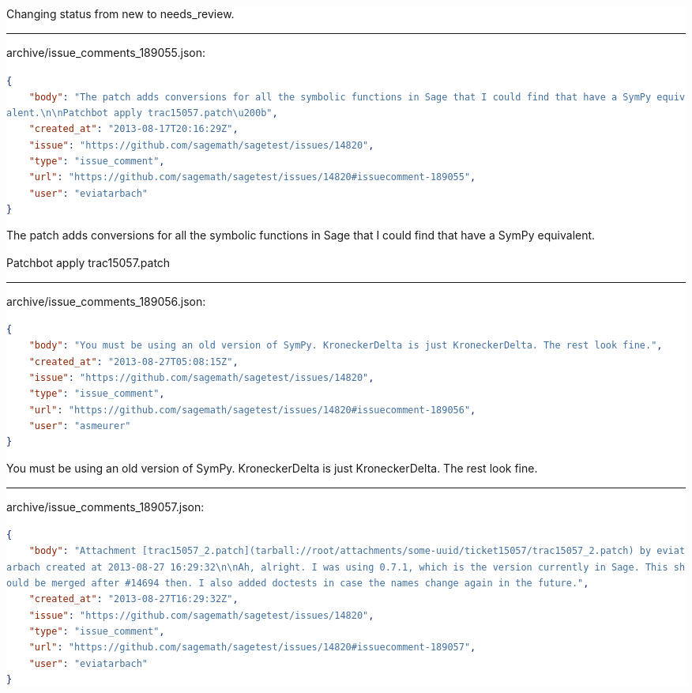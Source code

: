 Changing status from new to needs_review.



---

archive/issue_comments_189055.json:
```json
{
    "body": "The patch adds conversions for all the symbolic functions in Sage that I could find that have a SymPy equivalent.\n\nPatchbot apply trac15057.patch\u200b",
    "created_at": "2013-08-17T20:16:29Z",
    "issue": "https://github.com/sagemath/sagetest/issues/14820",
    "type": "issue_comment",
    "url": "https://github.com/sagemath/sagetest/issues/14820#issuecomment-189055",
    "user": "eviatarbach"
}
```

The patch adds conversions for all the symbolic functions in Sage that I could find that have a SymPy equivalent.

Patchbot apply trac15057.patch​



---

archive/issue_comments_189056.json:
```json
{
    "body": "You must be using an old version of SymPy. KroneckerDelta is just KroneckerDelta. The rest look fine.",
    "created_at": "2013-08-27T05:08:15Z",
    "issue": "https://github.com/sagemath/sagetest/issues/14820",
    "type": "issue_comment",
    "url": "https://github.com/sagemath/sagetest/issues/14820#issuecomment-189056",
    "user": "asmeurer"
}
```

You must be using an old version of SymPy. KroneckerDelta is just KroneckerDelta. The rest look fine.



---

archive/issue_comments_189057.json:
```json
{
    "body": "Attachment [trac15057_2.patch](tarball://root/attachments/some-uuid/ticket15057/trac15057_2.patch) by eviatarbach created at 2013-08-27 16:29:32\n\nAh, alright. I was using 0.7.1, which is the version currently in Sage. This should be merged after #14694 then. I also added doctests in case the names change again in the future.",
    "created_at": "2013-08-27T16:29:32Z",
    "issue": "https://github.com/sagemath/sagetest/issues/14820",
    "type": "issue_comment",
    "url": "https://github.com/sagemath/sagetest/issues/14820#issuecomment-189057",
    "user": "eviatarbach"
}
```
